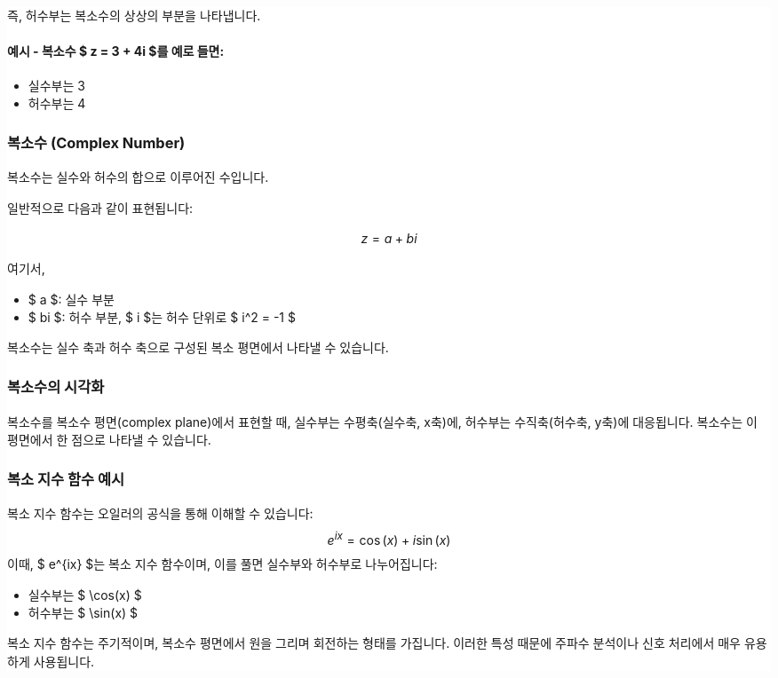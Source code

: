 즉, 허수부는 복소수의 상상의 부분을 나타냅니다.

#### 예시 - 복소수 $ z = 3 + 4i $를 예로 들면:

- 실수부는 3
- 허수부는 4

### 복소수 (Complex Number)

복소수는 실수와 허수의 합으로 이루어진 수입니다. 

일반적으로 다음과 같이 표현됩니다:

$$
z = a + bi
$$

여기서,
- $ a $: 실수 부분
- $ bi $: 허수 부분, $ i $는 허수 단위로 $ i^2 = -1 $

복소수는 실수 축과 허수 축으로 구성된 복소 평면에서 나타낼 수 있습니다.


### 복소수의 시각화
복소수를 복소수 평면(complex plane)에서 표현할 때, 실수부는 수평축(실수축, x축)에, 허수부는 수직축(허수축, y축)에 대응됩니다. 복소수는 이 평면에서 한 점으로 나타낼 수 있습니다.

### 복소 지수 함수 예시
복소 지수 함수는 오일러의 공식을 통해 이해할 수 있습니다:
$$
e^{ix} = \cos(x) + i\sin(x)
$$
이때, $ e^{ix} $는 복소 지수 함수이며, 이를 풀면 실수부와 허수부로 나누어집니다:
- 실수부는 $ \cos(x) $
- 허수부는 $ \sin(x) $

복소 지수 함수는 주기적이며, 복소수 평면에서 원을 그리며 회전하는 형태를 가집니다. 이러한 특성 때문에 주파수 분석이나 신호 처리에서 매우 유용하게 사용됩니다.
